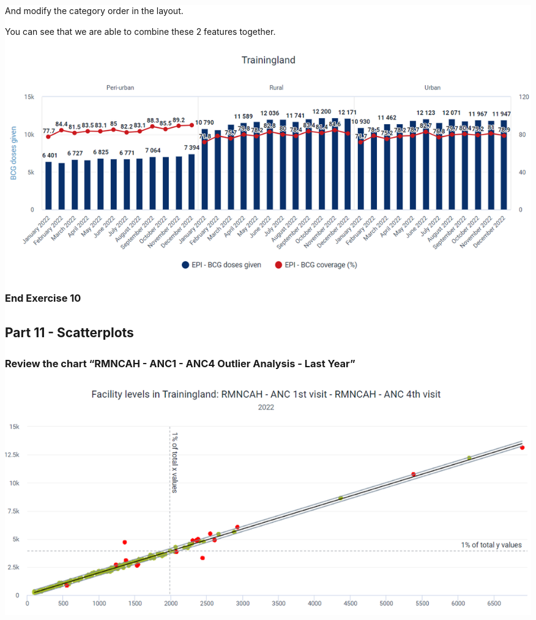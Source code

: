 And modify the category order in the layout.

You can see that we are able to combine these 2 features together. 

![](Images/datavisualizer/image33.png)

### End Exercise 10

## Part 11 - Scatterplots

### Review the chart “RMNCAH - ANC1 - ANC4 Outlier Analysis - Last Year”

![](Images/datavisualizer/image71.png)
